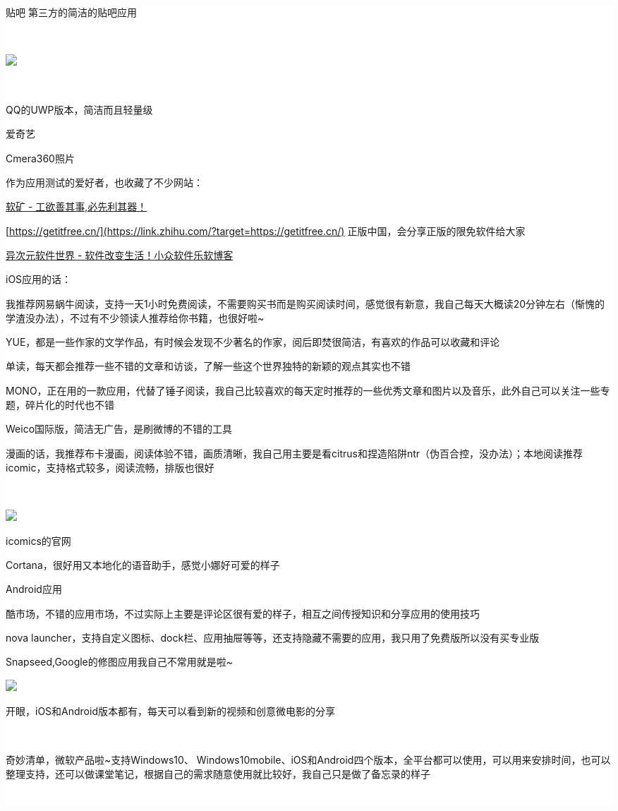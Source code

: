 贴吧 第三方的简洁的贴吧应用

 

![](011_最良心的软件可以良心到什么程度？_025.png)

 

QQ的UWP版本，简洁而且轻量级

爱奇艺

Cmera360照片

作为应用测试的爱好者，也收藏了不少网站：

[软矿 - 工欲善其事,必先利其器！](https://link.zhihu.com/?target=https://www.rkdot.com/)

[https://getitfree.cn/](https://link.zhihu.com/?target=https://getitfree.cn/) 正版中国，会分享正版的限免软件给大家

[异次元软件世界 - 软件改变生活！](https://link.zhihu.com/?target=http://www.iplaysoft.com/)[小众软件](https://link.zhihu.com/?target=http://www.appinn.com/)[乐软博客](https://link.zhihu.com/?target=http://www.isharepc.com/)

iOS应用的话：

我推荐网易蜗牛阅读，支持一天1小时免费阅读，不需要购买书而是购买阅读时间，感觉很有新意，我自己每天大概读20分钟左右（惭愧的学渣没办法），不过有不少领读人推荐给你书籍，也很好啦\~

YUE，都是一些作家的文学作品，有时候会发现不少著名的作家，阅后即焚很简洁，有喜欢的作品可以收藏和评论

单读，每天都会推荐一些不错的文章和访谈，了解一些这个世界独特的新颖的观点其实也不错

MONO，正在用的一款应用，代替了锤子阅读，我自己比较喜欢的每天定时推荐的一些优秀文章和图片以及音乐，此外自己可以关注一些专题，碎片化的时代也不错

Weico国际版，简洁无广告，是刷微博的不错的工具

漫画的话，我推荐布卡漫画，阅读体验不错，画质清晰，我自己用主要是看citrus和捏造陷阱ntr（伪百合控，没办法）；本地阅读推荐icomic，支持格式较多，阅读流畅，排版也很好

 

![](011_最良心的软件可以良心到什么程度？_026.png)

icomics的官网

Cortana，很好用又本地化的语音助手，感觉小娜好可爱的样子

Android应用

酷市场，不错的应用市场，不过实际上主要是评论区很有爱的样子，相互之间传授知识和分享应用的使用技巧

nova launcher，支持自定义图标、dock栏、应用抽屉等等，还支持隐藏不需要的应用，我只用了免费版所以没有买专业版

Snapseed,Google的修图应用我自己不常用就是啦\~

![](011_最良心的软件可以良心到什么程度？_027.png)

开眼，iOS和Android版本都有，每天可以看到新的视频和创意微电影的分享

 

奇妙清单，微软产品啦\~支持Windows10、 Windows10mobile、iOS和Android四个版本，全平台都可以使用，可以用来安排时间，也可以整理支持，还可以做课堂笔记，根据自己的需求随意使用就比较好，我自己只是做了备忘录的样子

 
